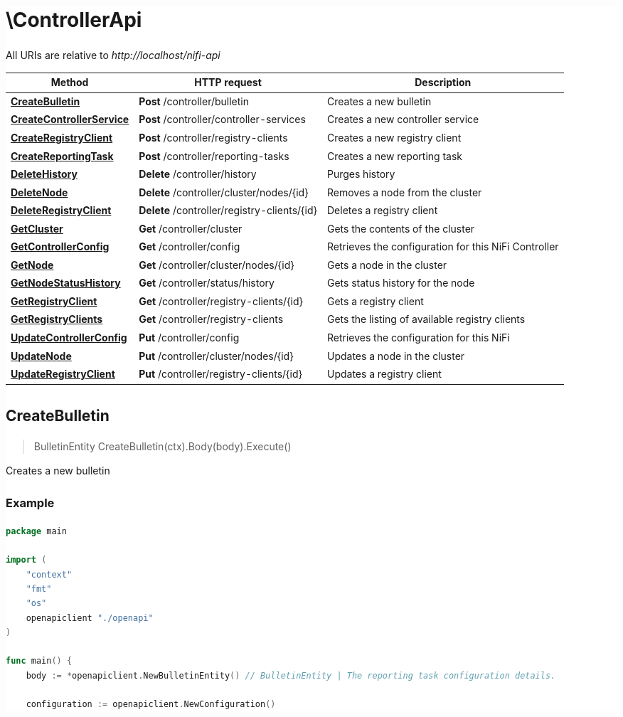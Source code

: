 # \ControllerApi

All URIs are relative to *http://localhost/nifi-api*

Method | HTTP request | Description
------------- | ------------- | -------------
[**CreateBulletin**](ControllerApi.md#CreateBulletin) | **Post** /controller/bulletin | Creates a new bulletin
[**CreateControllerService**](ControllerApi.md#CreateControllerService) | **Post** /controller/controller-services | Creates a new controller service
[**CreateRegistryClient**](ControllerApi.md#CreateRegistryClient) | **Post** /controller/registry-clients | Creates a new registry client
[**CreateReportingTask**](ControllerApi.md#CreateReportingTask) | **Post** /controller/reporting-tasks | Creates a new reporting task
[**DeleteHistory**](ControllerApi.md#DeleteHistory) | **Delete** /controller/history | Purges history
[**DeleteNode**](ControllerApi.md#DeleteNode) | **Delete** /controller/cluster/nodes/{id} | Removes a node from the cluster
[**DeleteRegistryClient**](ControllerApi.md#DeleteRegistryClient) | **Delete** /controller/registry-clients/{id} | Deletes a registry client
[**GetCluster**](ControllerApi.md#GetCluster) | **Get** /controller/cluster | Gets the contents of the cluster
[**GetControllerConfig**](ControllerApi.md#GetControllerConfig) | **Get** /controller/config | Retrieves the configuration for this NiFi Controller
[**GetNode**](ControllerApi.md#GetNode) | **Get** /controller/cluster/nodes/{id} | Gets a node in the cluster
[**GetNodeStatusHistory**](ControllerApi.md#GetNodeStatusHistory) | **Get** /controller/status/history | Gets status history for the node
[**GetRegistryClient**](ControllerApi.md#GetRegistryClient) | **Get** /controller/registry-clients/{id} | Gets a registry client
[**GetRegistryClients**](ControllerApi.md#GetRegistryClients) | **Get** /controller/registry-clients | Gets the listing of available registry clients
[**UpdateControllerConfig**](ControllerApi.md#UpdateControllerConfig) | **Put** /controller/config | Retrieves the configuration for this NiFi
[**UpdateNode**](ControllerApi.md#UpdateNode) | **Put** /controller/cluster/nodes/{id} | Updates a node in the cluster
[**UpdateRegistryClient**](ControllerApi.md#UpdateRegistryClient) | **Put** /controller/registry-clients/{id} | Updates a registry client



## CreateBulletin

> BulletinEntity CreateBulletin(ctx).Body(body).Execute()

Creates a new bulletin

### Example

```go
package main

import (
    "context"
    "fmt"
    "os"
    openapiclient "./openapi"
)

func main() {
    body := *openapiclient.NewBulletinEntity() // BulletinEntity | The reporting task configuration details.

    configuration := openapiclient.NewConfiguration()
```